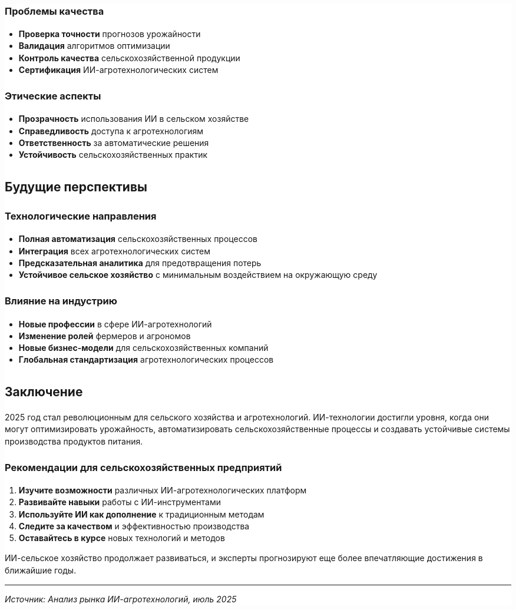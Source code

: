 ### Проблемы качества
- **Проверка точности** прогнозов урожайности
- **Валидация** алгоритмов оптимизации
- **Контроль качества** сельскохозяйственной продукции
- **Сертификация** ИИ-агротехнологических систем

### Этические аспекты
- **Прозрачность** использования ИИ в сельском хозяйстве
- **Справедливость** доступа к агротехнологиям
- **Ответственность** за автоматические решения
- **Устойчивость** сельскохозяйственных практик

## Будущие перспективы

### Технологические направления
- **Полная автоматизация** сельскохозяйственных процессов
- **Интеграция** всех агротехнологических систем
- **Предсказательная аналитика** для предотвращения потерь
- **Устойчивое сельское хозяйство** с минимальным воздействием на окружающую среду

### Влияние на индустрию
- **Новые профессии** в сфере ИИ-агротехнологий
- **Изменение ролей** фермеров и агрономов
- **Новые бизнес-модели** для сельскохозяйственных компаний
- **Глобальная стандартизация** агротехнологических процессов

## Заключение

2025 год стал революционным для сельского хозяйства и агротехнологий. ИИ-технологии достигли уровня, когда они могут оптимизировать урожайность, автоматизировать сельскохозяйственные процессы и создавать устойчивые системы производства продуктов питания.

### Рекомендации для сельскохозяйственных предприятий
1. **Изучите возможности** различных ИИ-агротехнологических платформ
2. **Развивайте навыки** работы с ИИ-инструментами
3. **Используйте ИИ как дополнение** к традиционным методам
4. **Следите за качеством** и эффективностью производства
5. **Оставайтесь в курсе** новых технологий и методов

ИИ-сельское хозяйство продолжает развиваться, и эксперты прогнозируют еще более впечатляющие достижения в ближайшие годы.

---

*Источник: Анализ рынка ИИ-агротехнологий, июль 2025* 



<script type="application/ld+json">
{{
  "@context": "https://schema.org",
  "@type": "FAQPage",
  "mainEntity": [
    {{
      "@type": "Question",
      "name": "What are the best AI tools in 2025?",
      "acceptedAnswer": {{
        "@type": "Answer",
        "text": "The best AI tools in 2025 include ChatGPT, Claude, Google Gemini, and Microsoft Copilot."
      }}
    }},
    {{
      "@type": "Question", 
